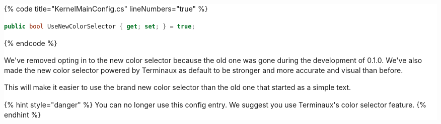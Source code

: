 {% code title="KernelMainConfig.cs" lineNumbers="true" %}
```csharp
public bool UseNewColorSelector { get; set; } = true;
```
{% endcode %}

We've removed opting in to the new color selector because the old one was gone during the development of 0.1.0. We've also made the new color selector powered by Terminaux as default to be stronger and more accurate and visual than before.

This will make it easier to use the brand new color selector than the old one that started as a simple text.

{% hint style="danger" %}
You can no longer use this config entry. We suggest you use Terminaux's color selector feature.
{% endhint %}
